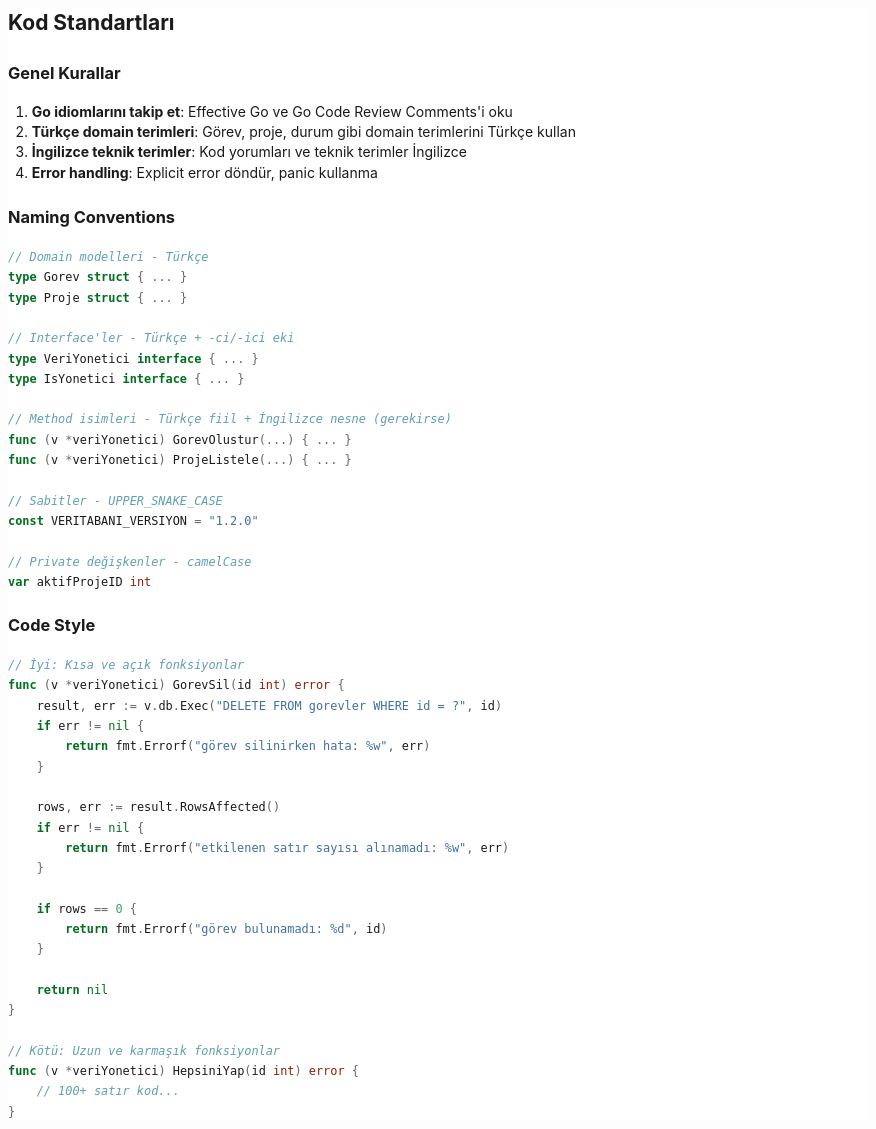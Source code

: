## Kod Standartları

### Genel Kurallar

1. **Go idiomlarını takip et**: Effective Go ve Go Code Review Comments'i oku
2. **Türkçe domain terimleri**: Görev, proje, durum gibi domain terimlerini Türkçe kullan
3. **İngilizce teknik terimler**: Kod yorumları ve teknik terimler İngilizce
4. **Error handling**: Explicit error döndür, panic kullanma

### Naming Conventions

```go
// Domain modelleri - Türkçe
type Gorev struct { ... }
type Proje struct { ... }

// Interface'ler - Türkçe + -ci/-ici eki
type VeriYonetici interface { ... }
type IsYonetici interface { ... }

// Method isimleri - Türkçe fiil + İngilizce nesne (gerekirse)
func (v *veriYonetici) GorevOlustur(...) { ... }
func (v *veriYonetici) ProjeListele(...) { ... }

// Sabitler - UPPER_SNAKE_CASE
const VERITABANI_VERSIYON = "1.2.0"

// Private değişkenler - camelCase
var aktifProjeID int
```

### Code Style

```go
// İyi: Kısa ve açık fonksiyonlar
func (v *veriYonetici) GorevSil(id int) error {
    result, err := v.db.Exec("DELETE FROM gorevler WHERE id = ?", id)
    if err != nil {
        return fmt.Errorf("görev silinirken hata: %w", err)
    }
    
    rows, err := result.RowsAffected()
    if err != nil {
        return fmt.Errorf("etkilenen satır sayısı alınamadı: %w", err)
    }
    
    if rows == 0 {
        return fmt.Errorf("görev bulunamadı: %d", id)
    }
    
    return nil
}

// Kötü: Uzun ve karmaşık fonksiyonlar
func (v *veriYonetici) HepsiniYap(id int) error {
    // 100+ satır kod...
}
```
